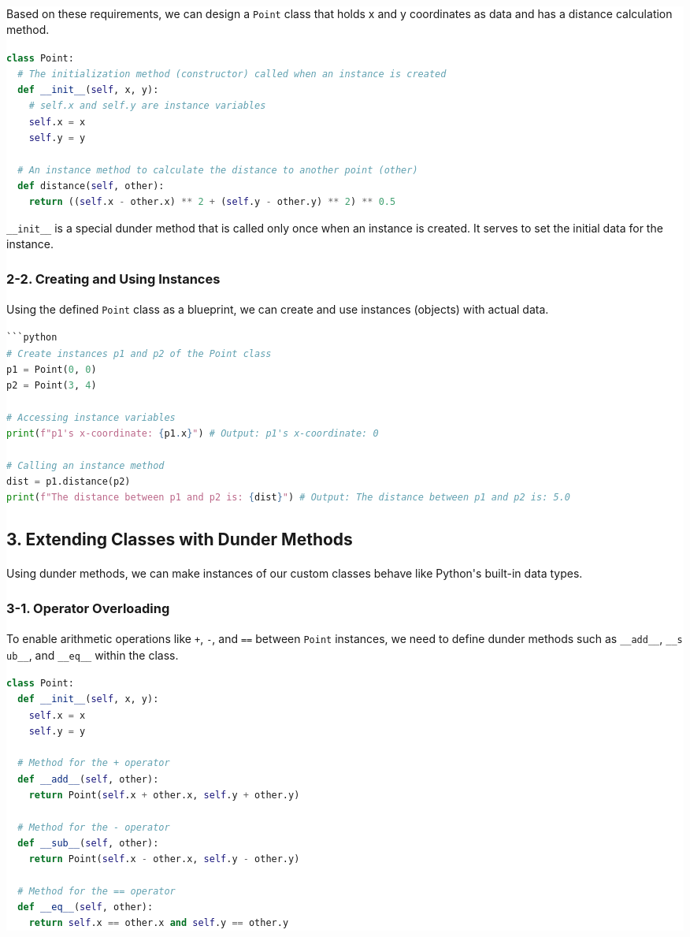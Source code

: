 Based on these requirements, we can design a `Point` class that holds x and y coordinates as data and has a distance calculation method.

```python
class Point:
  # The initialization method (constructor) called when an instance is created
  def __init__(self, x, y):
    # self.x and self.y are instance variables
    self.x = x
    self.y = y

  # An instance method to calculate the distance to another point (other)
  def distance(self, other):
    return ((self.x - other.x) ** 2 + (self.y - other.y) ** 2) ** 0.5
```

`__init__` is a special dunder method that is called only once when an instance is created. It serves to set the initial data for the instance.

### 2-2. Creating and Using Instances

Using the defined `Point` class as a blueprint, we can create and use instances (objects) with actual data.

````python
```python
# Create instances p1 and p2 of the Point class
p1 = Point(0, 0)
p2 = Point(3, 4)

# Accessing instance variables
print(f"p1's x-coordinate: {p1.x}") # Output: p1's x-coordinate: 0

# Calling an instance method
dist = p1.distance(p2)
print(f"The distance between p1 and p2 is: {dist}") # Output: The distance between p1 and p2 is: 5.0
````

## 3\. Extending Classes with Dunder Methods

Using dunder methods, we can make instances of our custom classes behave like Python's built-in data types.

### 3-1. Operator Overloading

To enable arithmetic operations like `+`, `-`, and `==` between `Point` instances, we need to define dunder methods such as `__add__`, `__sub__`, and `__eq__` within the class.

```python
class Point:
  def __init__(self, x, y):
    self.x = x
    self.y = y

  # Method for the + operator
  def __add__(self, other):
    return Point(self.x + other.x, self.y + other.y)

  # Method for the - operator
  def __sub__(self, other):
    return Point(self.x - other.x, self.y - other.y)

  # Method for the == operator
  def __eq__(self, other):
    return self.x == other.x and self.y == other.y

```